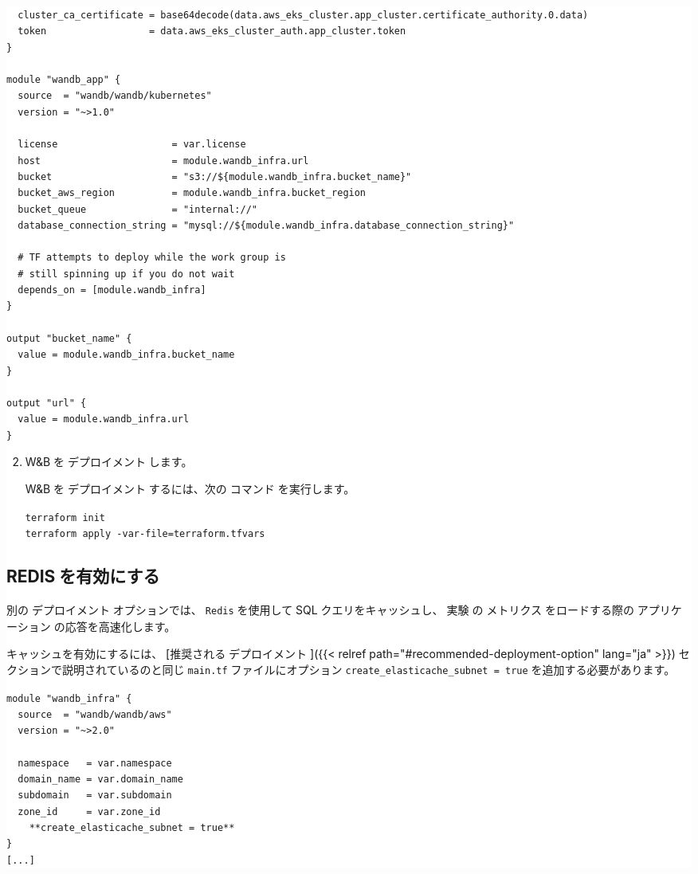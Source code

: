    ```
     cluster_ca_certificate = base64decode(data.aws_eks_cluster.app_cluster.certificate_authority.0.data)
     token                  = data.aws_eks_cluster_auth.app_cluster.token
   }

   module "wandb_app" {
     source  = "wandb/wandb/kubernetes"
     version = "~>1.0"

     license                    = var.license
     host                       = module.wandb_infra.url
     bucket                     = "s3://${module.wandb_infra.bucket_name}"
     bucket_aws_region          = module.wandb_infra.bucket_region
     bucket_queue               = "internal://"
     database_connection_string = "mysql://${module.wandb_infra.database_connection_string}"

     # TF attempts to deploy while the work group is
     # still spinning up if you do not wait
     depends_on = [module.wandb_infra]
   }

   output "bucket_name" {
     value = module.wandb_infra.bucket_name
   }

   output "url" {
     value = module.wandb_infra.url
   }
   ```

2. W&B を デプロイメント します。

   W&B を デプロイメント するには、次の コマンド を実行します。

   ```
   terraform init
   terraform apply -var-file=terraform.tfvars
   ```

## REDIS を有効にする

別の デプロイメント オプションでは、 `Redis` を使用して SQL クエリをキャッシュし、 実験 の メトリクス をロードする際の アプリケーション の応答を高速化します。

キャッシュを有効にするには、 [推奨される デプロイメント ]({{< relref path="#recommended-deployment-option" lang="ja" >}}) セクションで説明されているのと同じ `main.tf` ファイルにオプション `create_elasticache_subnet = true` を追加する必要があります。

```
module "wandb_infra" {
  source  = "wandb/wandb/aws"
  version = "~>2.0"

  namespace   = var.namespace
  domain_name = var.domain_name
  subdomain   = var.subdomain
  zone_id     = var.zone_id
	**create_elasticache_subnet = true**
}
[...]
```
